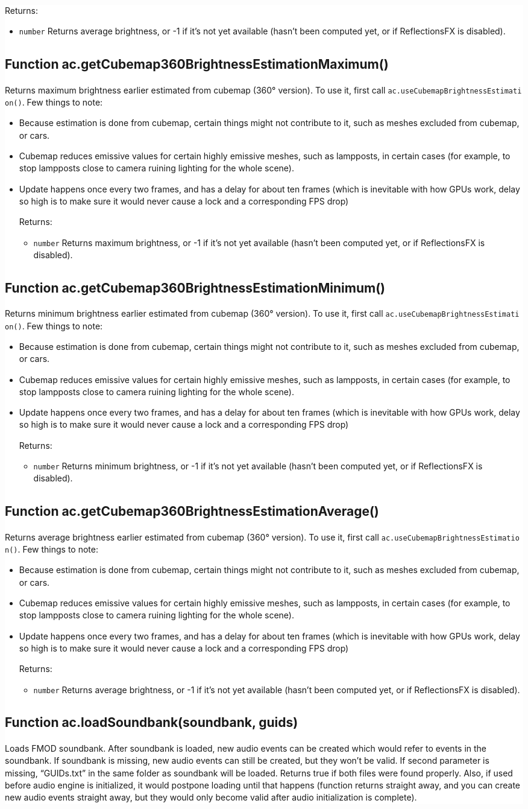   Returns:

  - `number` Returns average brightness, or -1 if it’s not yet available (hasn’t been computed yet, or if ReflectionsFX is disabled).
## Function ac.getCubemap360BrightnessEstimationMaximum()
Returns maximum brightness earlier estimated from cubemap (360° version). To use it, first call `ac.useCubemapBrightnessEstimation()`. Few things to note:
- Because estimation is done from cubemap, certain things might not contribute to it, such as meshes excluded from cubemap, or cars.
- Cubemap reduces emissive values for certain highly emissive meshes, such as lampposts, in certain cases (for example, to stop lampposts close to camera ruining lighting for the whole scene).
- Update happens once every two frames, and has a delay for about ten frames (which is inevitable with how GPUs work, delay so high is to make sure it would never cause a lock and a corresponding FPS drop)

  Returns:

  - `number` Returns maximum brightness, or -1 if it’s not yet available (hasn’t been computed yet, or if ReflectionsFX is disabled).
## Function ac.getCubemap360BrightnessEstimationMinimum()
Returns minimum brightness earlier estimated from cubemap (360° version). To use it, first call `ac.useCubemapBrightnessEstimation()`. Few things to note:
- Because estimation is done from cubemap, certain things might not contribute to it, such as meshes excluded from cubemap, or cars.
- Cubemap reduces emissive values for certain highly emissive meshes, such as lampposts, in certain cases (for example, to stop lampposts close to camera ruining lighting for the whole scene).
- Update happens once every two frames, and has a delay for about ten frames (which is inevitable with how GPUs work, delay so high is to make sure it would never cause a lock and a corresponding FPS drop)

  Returns:

  - `number` Returns minimum brightness, or -1 if it’s not yet available (hasn’t been computed yet, or if ReflectionsFX is disabled).
## Function ac.getCubemap360BrightnessEstimationAverage()
Returns average brightness earlier estimated from cubemap (360° version). To use it, first call `ac.useCubemapBrightnessEstimation()`. Few things to note:
- Because estimation is done from cubemap, certain things might not contribute to it, such as meshes excluded from cubemap, or cars.
- Cubemap reduces emissive values for certain highly emissive meshes, such as lampposts, in certain cases (for example, to stop lampposts close to camera ruining lighting for the whole scene).
- Update happens once every two frames, and has a delay for about ten frames (which is inevitable with how GPUs work, delay so high is to make sure it would never cause a lock and a corresponding FPS drop)

  Returns:

  - `number` Returns average brightness, or -1 if it’s not yet available (hasn’t been computed yet, or if ReflectionsFX is disabled).
## Function ac.loadSoundbank(soundbank, guids)
Loads FMOD soundbank. After soundbank is loaded, new audio events can be created which would refer to
events in the soundbank. If soundbank is missing, new audio events can still be created, but they won’t be
valid. If second parameter is missing, “GUIDs.txt” in the same folder as soundbank will be loaded. Returns
true if both files were found properly. Also, if used before audio engine is initialized, it would postpone
loading until that happens (function returns straight away, and you can create new audio events straight
away, but they would only become valid after audio initialization is complete).
